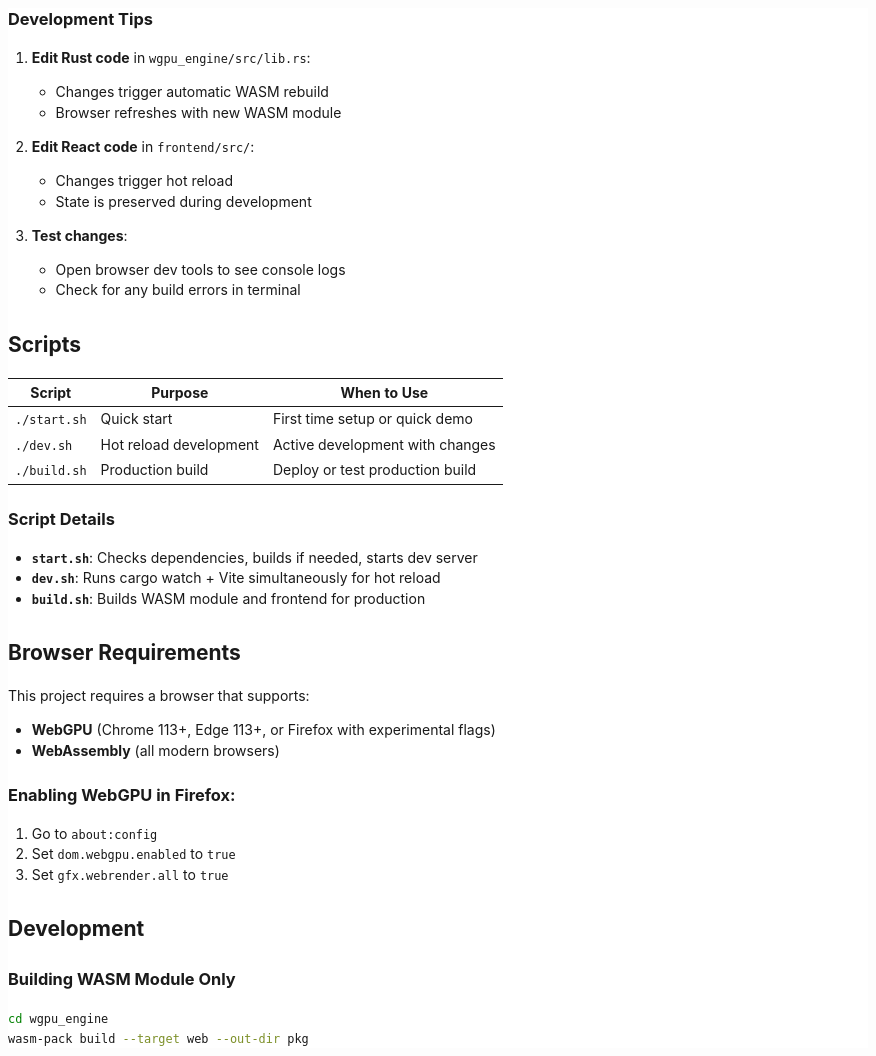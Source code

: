 ### Development Tips

1. **Edit Rust code** in `wgpu_engine/src/lib.rs`:

   - Changes trigger automatic WASM rebuild
   - Browser refreshes with new WASM module

2. **Edit React code** in `frontend/src/`:

   - Changes trigger hot reload
   - State is preserved during development

3. **Test changes**:
   - Open browser dev tools to see console logs
   - Check for any build errors in terminal

## Scripts

| Script       | Purpose                | When to Use                     |
| ------------ | ---------------------- | ------------------------------- |
| `./start.sh` | Quick start            | First time setup or quick demo  |
| `./dev.sh`   | Hot reload development | Active development with changes |
| `./build.sh` | Production build       | Deploy or test production build |

### Script Details

- **`start.sh`**: Checks dependencies, builds if needed, starts dev server
- **`dev.sh`**: Runs cargo watch + Vite simultaneously for hot reload
- **`build.sh`**: Builds WASM module and frontend for production

## Browser Requirements

This project requires a browser that supports:

- **WebGPU** (Chrome 113+, Edge 113+, or Firefox with experimental flags)
- **WebAssembly** (all modern browsers)

### Enabling WebGPU in Firefox:

1. Go to `about:config`
2. Set `dom.webgpu.enabled` to `true`
3. Set `gfx.webrender.all` to `true`

## Development

### Building WASM Module Only

```bash
cd wgpu_engine
wasm-pack build --target web --out-dir pkg
```
